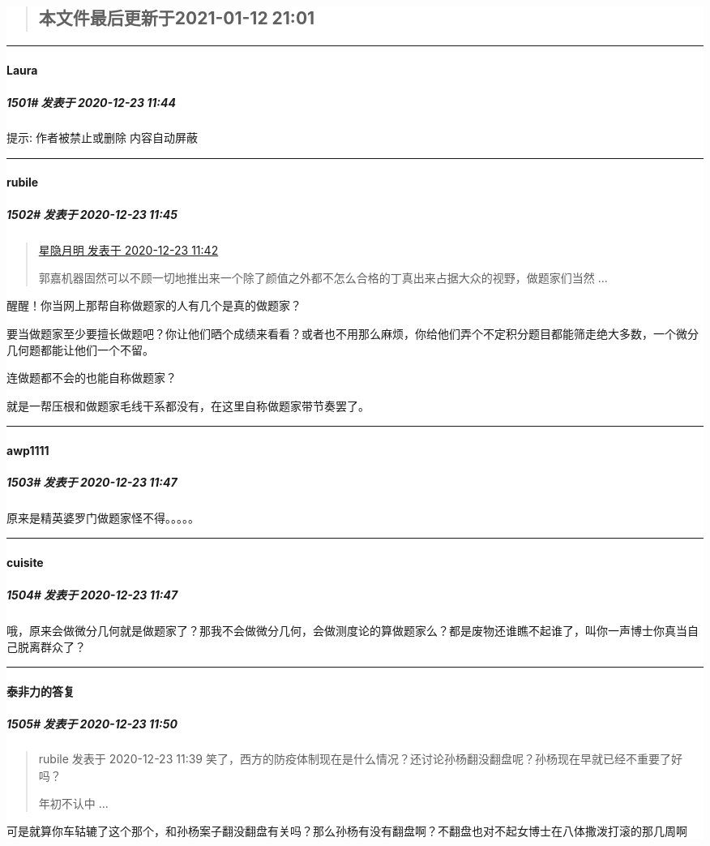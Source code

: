 > ## **本文件最后更新于2021-01-12 21:01** 


-----

####  Laura  
##### 1501#       发表于 2020-12-23 11:44

提示: 作者被禁止或删除 内容自动屏蔽


-----

####  rubile  
##### 1502#       发表于 2020-12-23 11:45


<blockquote><a href="httphttps://bbs.saraba1st.com/2b/forum.php?mod=redirect&amp;goto=findpost&amp;pid=49816583&amp;ptid=1978930" target="_blank">星隐月明 发表于 2020-12-23 11:42</a>

郭嘉机器固然可以不顾一切地推出来一个除了颜值之外都不怎么合格的丁真出来占据大众的视野，做题家们当然 ...</blockquote>
醒醒！你当网上那帮自称做题家的人有几个是真的做题家？

要当做题家至少要擅长做题吧？你让他们晒个成绩来看看？或者也不用那么麻烦，你给他们弄个不定积分题目都能筛走绝大多数，一个微分几何题都能让他们一个不留。

连做题都不会的也能自称做题家？

就是一帮压根和做题家毛线干系都没有，在这里自称做题家带节奏罢了。


-----

####  awp1111  
##### 1503#       发表于 2020-12-23 11:47


原来是精英婆罗门做题家怪不得。。。。。


-----

####  cuisite  
##### 1504#       发表于 2020-12-23 11:47


哦，原来会做微分几何就是做题家了？那我不会做微分几何，会做测度论的算做题家么？都是废物还谁瞧不起谁了，叫你一声博士你真当自己脱离群众了？


-----

####  泰非力的答复  
##### 1505#       发表于 2020-12-23 11:50


<blockquote>rubile 发表于 2020-12-23 11:39
笑了，西方的防疫体制现在是什么情况？还讨论孙杨翻没翻盘呢？孙杨现在早就已经不重要了好吗？

年初不认中 ...</blockquote>
可是就算你车轱辘了这个那个，和孙杨案子翻没翻盘有关吗？那么孙杨有没有翻盘啊？不翻盘也对不起女博士在八体撒泼打滚的那几周啊
